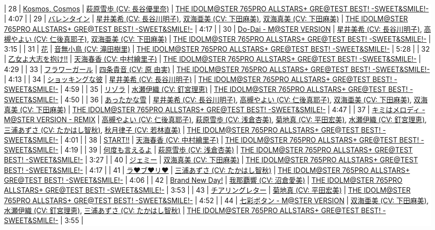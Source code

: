 | 28 | [Kosmos, Cosmos](https://open.spotify.com/track/34K1I0qXNtuiMWZILqxDbW) | [萩原雪歩 \(CV: 長谷優里奈\)](https://open.spotify.com/artist/6Kt28NXexeTHLPrw4WqzTn) | [THE IDOLM@STER 765PRO ALLSTARS+ GRE@TEST BEST! \-SWEET&SMILE!\-](https://open.spotify.com/album/4Jb8W5mdfBaRXeYz6LVE6W) | 4:07 |
| 29 | [バレンタイン](https://open.spotify.com/track/7udqNogZML7OZVew85cPUT) | [星井美希 \(CV: 長谷川明子\)](https://open.spotify.com/artist/1XXFH78oQ3dVr0ptfFLofV), [双海亜美 \(CV: 下田麻美\)](https://open.spotify.com/artist/27u9oLhz7n3Qr8MziCl4pi), [双海真美 \(CV: 下田麻美\)](https://open.spotify.com/artist/15BzKKmOJx8DiOIl3Ncsje) | [THE IDOLM@STER 765PRO ALLSTARS+ GRE@TEST BEST! \-SWEET&SMILE!\-](https://open.spotify.com/album/4Jb8W5mdfBaRXeYz6LVE6W) | 4:17 |
| 30 | [Do\-Dai \- M@STER VERSION](https://open.spotify.com/track/0ypU83sQzxaie2StEF0ISd) | [星井美希 \(CV: 長谷川明子\)](https://open.spotify.com/artist/1XXFH78oQ3dVr0ptfFLofV), [高槻やよい \(CV: 仁後真耶子\)](https://open.spotify.com/artist/2tXjekyo76qkMQQjLXPiN3), [双海亜美 \(CV: 下田麻美\)](https://open.spotify.com/artist/27u9oLhz7n3Qr8MziCl4pi) | [THE IDOLM@STER 765PRO ALLSTARS+ GRE@TEST BEST! \-SWEET&SMILE!\-](https://open.spotify.com/album/4Jb8W5mdfBaRXeYz6LVE6W) | 3:15 |
| 31 | [花](https://open.spotify.com/track/2ZvzE9RY2GcGZUpoxeUn4E) | [音無小鳥 \(CV: 滝田樹里\)](https://open.spotify.com/artist/6tfIQYbHVslYRk5V3uGLxy) | [THE IDOLM@STER 765PRO ALLSTARS+ GRE@TEST BEST! \-SWEET&SMILE!\-](https://open.spotify.com/album/4Jb8W5mdfBaRXeYz6LVE6W) | 5:28 |
| 32 | [乙女よ大志を抱け!!](https://open.spotify.com/track/6MJ26bL1jNDtGYx75csJqo) | [天海春香 \(CV: 中村繪里子\)](https://open.spotify.com/artist/4aRJRDARzKnNfjXfM1lYqz) | [THE IDOLM@STER 765PRO ALLSTARS+ GRE@TEST BEST! \-SWEET&SMILE!\-](https://open.spotify.com/album/4Jb8W5mdfBaRXeYz6LVE6W) | 4:29 |
| 33 | [フラワーガール](https://open.spotify.com/track/7ALatUXs4Ho6NVbvdB8QZ9) | [四条貴音 \(CV: 原 由実\)](https://open.spotify.com/artist/5pOdOWa0fBgozgUfQUGEp7) | [THE IDOLM@STER 765PRO ALLSTARS+ GRE@TEST BEST! \-SWEET&SMILE!\-](https://open.spotify.com/album/4Jb8W5mdfBaRXeYz6LVE6W) | 4:13 |
| 34 | [ショッキングな彼](https://open.spotify.com/track/7oZdptWvkGDhzBvTOLhZnv) | [星井美希 \(CV: 長谷川明子\)](https://open.spotify.com/artist/1XXFH78oQ3dVr0ptfFLofV) | [THE IDOLM@STER 765PRO ALLSTARS+ GRE@TEST BEST! \-SWEET&SMILE!\-](https://open.spotify.com/album/4Jb8W5mdfBaRXeYz6LVE6W) | 4:59 |
| 35 | [リゾラ](https://open.spotify.com/track/1PW403QjS1Cm8qYQmXX2fU) | [水瀬伊織 \(CV: 釘宮理恵\)](https://open.spotify.com/artist/6YEdPpV5QpHDBOfyMieOXe) | [THE IDOLM@STER 765PRO ALLSTARS+ GRE@TEST BEST! \-SWEET&SMILE!\-](https://open.spotify.com/album/4Jb8W5mdfBaRXeYz6LVE6W) | 4:50 |
| 36 | [あったかな雪](https://open.spotify.com/track/5vudZ1eOvxOyY8GHK2LcXZ) | [星井美希 \(CV: 長谷川明子\)](https://open.spotify.com/artist/1XXFH78oQ3dVr0ptfFLofV), [高槻やよい \(CV: 仁後真耶子\)](https://open.spotify.com/artist/2tXjekyo76qkMQQjLXPiN3), [双海亜美 \(CV: 下田麻美\)](https://open.spotify.com/artist/27u9oLhz7n3Qr8MziCl4pi), [双海真美 \(CV: 下田麻美\)](https://open.spotify.com/artist/15BzKKmOJx8DiOIl3Ncsje) | [THE IDOLM@STER 765PRO ALLSTARS+ GRE@TEST BEST! \-SWEET&SMILE!\-](https://open.spotify.com/album/4Jb8W5mdfBaRXeYz6LVE6W) | 4:47 |
| 37 | [キミはメロディ \- M@STER VERSION \- REMIX](https://open.spotify.com/track/0SPxNKsLTFy1ziajWXOFUI) | [高槻やよい \(CV: 仁後真耶子\)](https://open.spotify.com/artist/2tXjekyo76qkMQQjLXPiN3), [萩原雪歩 \(CV: 浅倉杏美\)](https://open.spotify.com/artist/2Hqs465QuUt7ZBFLe7obOl), [菊地真 \(CV: 平田宏美\)](https://open.spotify.com/artist/55uD9xu2xKQWTcDenQlalm), [水瀬伊織 \(CV: 釘宮理恵\)](https://open.spotify.com/artist/6YEdPpV5QpHDBOfyMieOXe), [三浦あずさ \(CV: たかはし智秋\)](https://open.spotify.com/artist/7aNiziqnu4oRctbI6SZvYn), [秋月律子 \(CV: 若林直美\)](https://open.spotify.com/artist/2iSxBnHMVPoIs6FSif3p1E) | [THE IDOLM@STER 765PRO ALLSTARS+ GRE@TEST BEST! \-SWEET&SMILE!\-](https://open.spotify.com/album/4Jb8W5mdfBaRXeYz6LVE6W) | 4:01 |
| 38 | [START!!](https://open.spotify.com/track/7ds7exWszEcRYsbohcrhd0) | [天海春香 \(CV: 中村繪里子\)](https://open.spotify.com/artist/4aRJRDARzKnNfjXfM1lYqz) | [THE IDOLM@STER 765PRO ALLSTARS+ GRE@TEST BEST! \-SWEET&SMILE!\-](https://open.spotify.com/album/4Jb8W5mdfBaRXeYz6LVE6W) | 4:19 |
| 39 | [何度も言えるよ](https://open.spotify.com/track/0Z75uHSZh5ha3lR0kW9Mls) | [萩原雪歩 \(CV: 浅倉杏美\)](https://open.spotify.com/artist/2Hqs465QuUt7ZBFLe7obOl) | [THE IDOLM@STER 765PRO ALLSTARS+ GRE@TEST BEST! \-SWEET&SMILE!\-](https://open.spotify.com/album/4Jb8W5mdfBaRXeYz6LVE6W) | 3:27 |
| 40 | [ジェミー](https://open.spotify.com/track/1qat2cQmP0KPAIpV7TirZH) | [双海真美 \(CV: 下田麻美\)](https://open.spotify.com/artist/15BzKKmOJx8DiOIl3Ncsje) | [THE IDOLM@STER 765PRO ALLSTARS+ GRE@TEST BEST! \-SWEET&SMILE!\-](https://open.spotify.com/album/4Jb8W5mdfBaRXeYz6LVE6W) | 4:17 |
| 41 | [ラ♥ブ♥リ♥](https://open.spotify.com/track/4UvydFQfwXlKt4lXYsfgwP) | [三浦あずさ \(CV: たかはし智秋\)](https://open.spotify.com/artist/7aNiziqnu4oRctbI6SZvYn) | [THE IDOLM@STER 765PRO ALLSTARS+ GRE@TEST BEST! \-SWEET&SMILE!\-](https://open.spotify.com/album/4Jb8W5mdfBaRXeYz6LVE6W) | 4:06 |
| 42 | [Brand New Day!](https://open.spotify.com/track/1F4V9a8nmBvTyqE6ePcCkU) | [我那覇響 \(CV: 沼倉愛美\)](https://open.spotify.com/artist/5FZAJa8dQvNQMTV4E7GWYZ) | [THE IDOLM@STER 765PRO ALLSTARS+ GRE@TEST BEST! \-SWEET&SMILE!\-](https://open.spotify.com/album/4Jb8W5mdfBaRXeYz6LVE6W) | 3:53 |
| 43 | [チアリングレター](https://open.spotify.com/track/1YNNEjWPFdnYy4w1PmxyHc) | [菊地真 \(CV: 平田宏美\)](https://open.spotify.com/artist/55uD9xu2xKQWTcDenQlalm) | [THE IDOLM@STER 765PRO ALLSTARS+ GRE@TEST BEST! \-SWEET&SMILE!\-](https://open.spotify.com/album/4Jb8W5mdfBaRXeYz6LVE6W) | 4:52 |
| 44 | [七彩ボタン \- M@STER VERSION](https://open.spotify.com/track/236TCs96UTi5febVLXXK9L) | [双海亜美 \(CV: 下田麻美\)](https://open.spotify.com/artist/27u9oLhz7n3Qr8MziCl4pi), [水瀬伊織 \(CV: 釘宮理恵\)](https://open.spotify.com/artist/6YEdPpV5QpHDBOfyMieOXe), [三浦あずさ \(CV: たかはし智秋\)](https://open.spotify.com/artist/7aNiziqnu4oRctbI6SZvYn) | [THE IDOLM@STER 765PRO ALLSTARS+ GRE@TEST BEST! \-SWEET&SMILE!\-](https://open.spotify.com/album/4Jb8W5mdfBaRXeYz6LVE6W) | 3:55 |